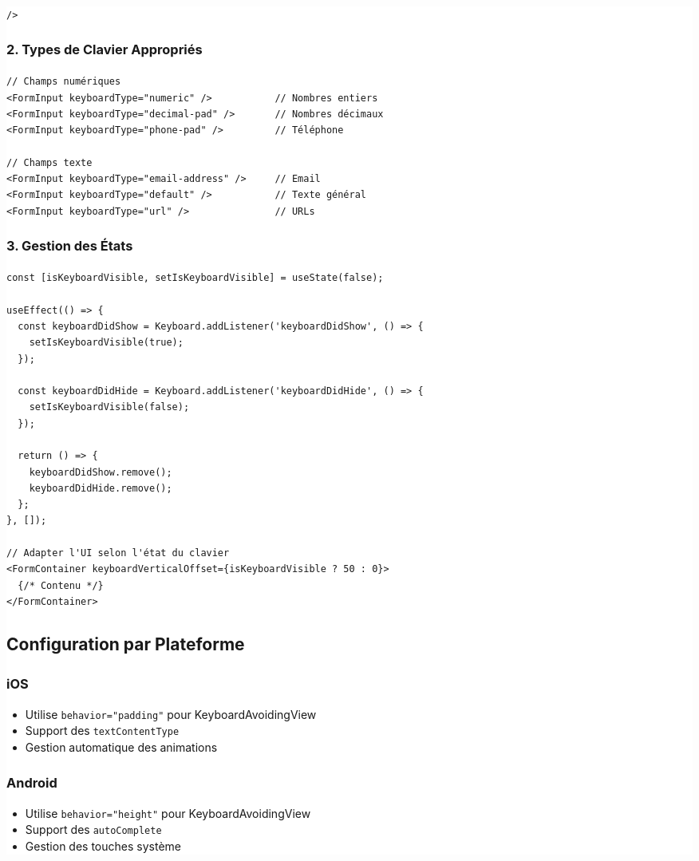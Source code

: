 ```tsx
/>
```

### 2. Types de Clavier Appropriés

```tsx
// Champs numériques
<FormInput keyboardType="numeric" />           // Nombres entiers
<FormInput keyboardType="decimal-pad" />       // Nombres décimaux
<FormInput keyboardType="phone-pad" />         // Téléphone

// Champs texte
<FormInput keyboardType="email-address" />     // Email
<FormInput keyboardType="default" />           // Texte général
<FormInput keyboardType="url" />               // URLs
```

### 3. Gestion des États

```tsx
const [isKeyboardVisible, setIsKeyboardVisible] = useState(false);

useEffect(() => {
  const keyboardDidShow = Keyboard.addListener('keyboardDidShow', () => {
    setIsKeyboardVisible(true);
  });
  
  const keyboardDidHide = Keyboard.addListener('keyboardDidHide', () => {
    setIsKeyboardVisible(false);
  });
  
  return () => {
    keyboardDidShow.remove();
    keyboardDidHide.remove();
  };
}, []);

// Adapter l'UI selon l'état du clavier
<FormContainer keyboardVerticalOffset={isKeyboardVisible ? 50 : 0}>
  {/* Contenu */}
</FormContainer>
```

## Configuration par Plateforme

### iOS
- Utilise `behavior="padding"` pour KeyboardAvoidingView
- Support des `textContentType`
- Gestion automatique des animations

### Android
- Utilise `behavior="height"` pour KeyboardAvoidingView
- Support des `autoComplete`
- Gestion des touches système
